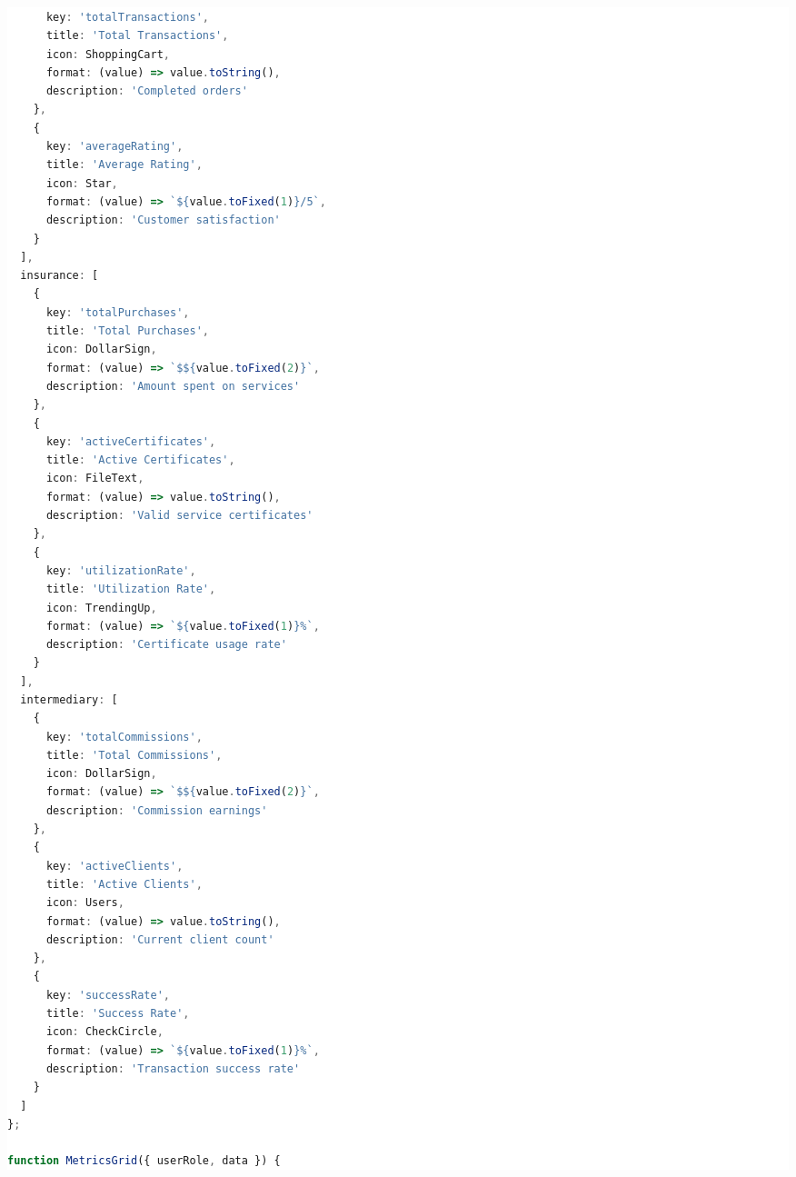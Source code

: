 ```typescript
      key: 'totalTransactions',
      title: 'Total Transactions',
      icon: ShoppingCart,
      format: (value) => value.toString(),
      description: 'Completed orders'
    },
    {
      key: 'averageRating',
      title: 'Average Rating',
      icon: Star,
      format: (value) => `${value.toFixed(1)}/5`,
      description: 'Customer satisfaction'
    }
  ],
  insurance: [
    {
      key: 'totalPurchases',
      title: 'Total Purchases',
      icon: DollarSign,
      format: (value) => `$${value.toFixed(2)}`,
      description: 'Amount spent on services'
    },
    {
      key: 'activeCertificates',
      title: 'Active Certificates',
      icon: FileText,
      format: (value) => value.toString(),
      description: 'Valid service certificates'
    },
    {
      key: 'utilizationRate',
      title: 'Utilization Rate',
      icon: TrendingUp,
      format: (value) => `${value.toFixed(1)}%`,
      description: 'Certificate usage rate'
    }
  ],
  intermediary: [
    {
      key: 'totalCommissions',
      title: 'Total Commissions',
      icon: DollarSign,
      format: (value) => `$${value.toFixed(2)}`,
      description: 'Commission earnings'
    },
    {
      key: 'activeClients',
      title: 'Active Clients',
      icon: Users,
      format: (value) => value.toString(),
      description: 'Current client count'
    },
    {
      key: 'successRate',
      title: 'Success Rate',
      icon: CheckCircle,
      format: (value) => `${value.toFixed(1)}%`,
      description: 'Transaction success rate'
    }
  ]
};

function MetricsGrid({ userRole, data }) {
```